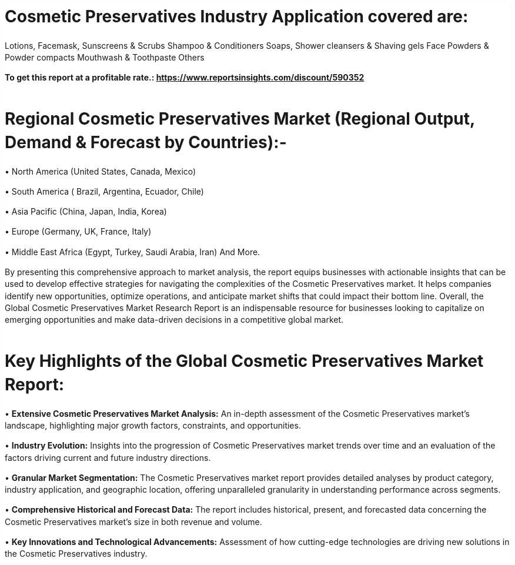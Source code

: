 # <strong>Cosmetic Preservatives Industry Application covered are:</strong>

Lotions, Facemask, Sunscreens & Scrubs
    Shampoo & Conditioners
    Soaps, Shower cleansers & Shaving gels
    Face Powders & Powder compacts
    Mouthwash & Toothpaste
    Others

<strong>To get this report at a profitable rate.: <a href=https://www.reportsinsights.com/discount/590352>https://www.reportsinsights.com/discount/590352</a></strong></font>

# <strong>Regional Cosmetic Preservatives Market (Regional Output, Demand &amp; Forecast by Countries):-</strong>

• North America (United States, Canada, Mexico)

• South America ( Brazil, Argentina, Ecuador, Chile)

• Asia Pacific (China, Japan, India, Korea)

• Europe (Germany, UK, France, Italy)

• Middle East Africa (Egypt, Turkey, Saudi Arabia, Iran) And More.

By presenting this comprehensive approach to market analysis, the report equips businesses with actionable insights that can be used to develop effective strategies for navigating the complexities of the Cosmetic Preservatives market. It helps companies identify new opportunities, optimize operations, and anticipate market shifts that could impact their bottom line. Overall, the Global Cosmetic Preservatives Market Research Report is an indispensable resource for businesses looking to capitalize on emerging opportunities and make data-driven decisions in a competitive global market.

# <strong>Key Highlights of the Global Cosmetic Preservatives Market Report:</strong>

• <strong>Extensive Cosmetic Preservatives Market Analysis:</strong> An in-depth assessment of the Cosmetic Preservatives market’s landscape, highlighting major growth factors, constraints, and opportunities.

• <strong>Industry Evolution:</strong> Insights into the progression of Cosmetic Preservatives market trends over time and an evaluation of the factors driving current and future industry directions.

• <strong>Granular Market Segmentation:</strong> The Cosmetic Preservatives market report provides detailed analyses by product category, industry application, and geographic location, offering unparalleled granularity in understanding performance across segments.

• <strong>Comprehensive Historical and Forecast Data:</strong> The report includes historical, present, and forecasted data concerning the Cosmetic Preservatives market’s size in both revenue and volume.

• <strong>Key Innovations and Technological Advancements:</strong> Assessment of how cutting-edge technologies are driving new solutions in the Cosmetic Preservatives industry.
